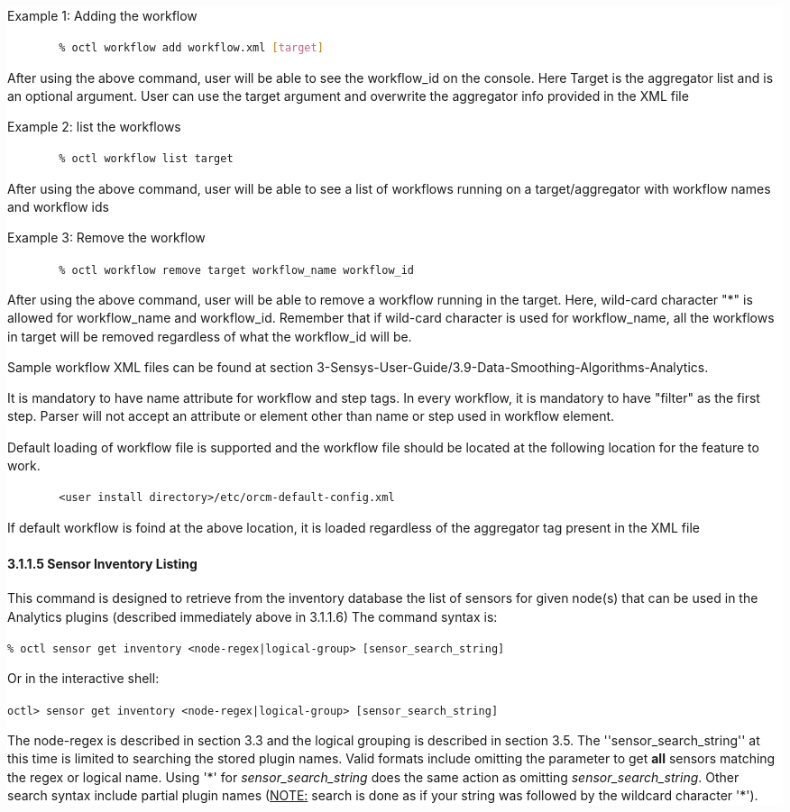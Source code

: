 Example 1: Adding the workflow
```sh
        % octl workflow add workflow.xml [target]
```

After using the above command, user will be able to see the workflow_id on the console. Here Target is the aggregator list and is an optional argument. User can use the target argument and overwrite the aggregator info provided in the XML file

Example 2: list the workflows
```sh
        % octl workflow list target
```

After using the above command, user will be able to see a list of workflows running on a target/aggregator with workflow names and workflow ids

Example 3: Remove the workflow
```sh
        % octl workflow remove target workflow_name workflow_id
```

After using the above command, user will be able to remove a workflow running in the target. Here, wild-card character "*" is allowed for workflow_name and workflow_id. Remember that if wild-card character is used for workflow_name,
all the workflows in target will be removed regardless of what the workflow_id will be.

Sample workflow XML files can be found at section 3-Sensys-User-Guide/3.9-Data-Smoothing-Algorithms-Analytics.

It is mandatory to have name attribute for workflow and step tags. In every workflow, it is mandatory to have "filter" as the first step.
Parser will not accept an attribute or element other than name or step used in workflow element.

Default loading of workflow file is supported and the workflow file should be located at the following location for the feature to work.
```
        <user install directory>/etc/orcm-default-config.xml
```
If default workflow is foind at the above location, it is loaded regardless of the aggregator tag present in the XML file

#### 3.1.1.5 Sensor Inventory Listing
This command is designed to retrieve from the inventory database the list of sensors for given node(s) that can be used in the Analytics plugins (described immediately above in 3.1.1.6)
The command syntax is:

```
% octl sensor get inventory <node-regex|logical-group> [sensor_search_string]
```

Or in the interactive shell:
```
octl> sensor get inventory <node-regex|logical-group> [sensor_search_string]
```

The node-regex is described in section 3.3 and the logical grouping is described in section 3.5.
The ''sensor_search_string'' at this time is limited to searching the stored plugin names.  Valid formats include omitting the parameter to get <b>all</b> sensors matching the regex or logical name.  Using <nowiki>&apos;&#x2A;&apos;</nowiki> for <i>sensor_search_string</i> does  the same action as omitting <i>sensor_search_string</i>.
Other search syntax include partial plugin names (<u>NOTE:</u> search is done as if your string was followed by the wildcard character '*').
